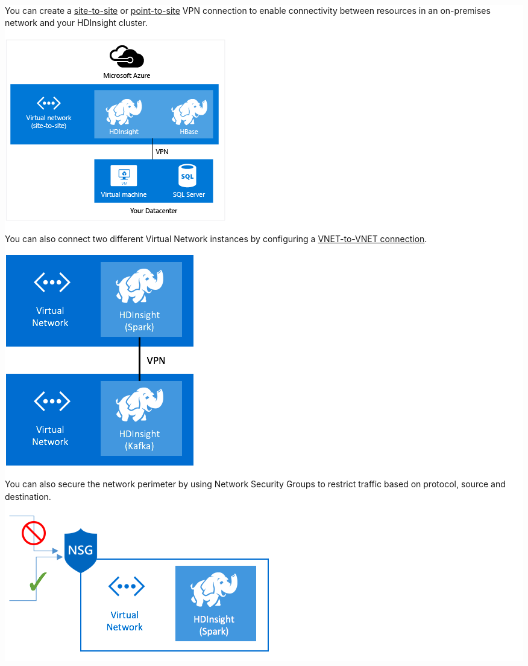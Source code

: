 
You can create a [site-to-site](https://docs.microsoft.com/azure/vpn-gateway/vpn-gateway-howto-site-to-site-resource-manager-portal) or [point-to-site](https://docs.microsoft.com/azure/vpn-gateway/vpn-gateway-howto-point-to-site-resource-manager-portal) VPN connection to enable connectivity between resources in an on-premises network and your HDInsight cluster.

![diagram of site-to-site configuration](media/hdinsight-architecture/site-to-site.png)

You can also connect two different Virtual Network instances by configuring a [VNET-to-VNET connection](https://docs.microsoft.com/azure/vpn-gateway/vpn-gateway-howto-vnet-vnet-resource-manager-portal). 

![diagram of vnet-to-vnet configuration](media/hdinsight-architecture/vnet-to-vnet.png)

You can also secure the network perimeter by using Network Security Groups to restrict traffic based on protocol, source and destination. 

![diagram of vnet with nsg configuration](media/hdinsight-architecture/vnet-nsg.png)
